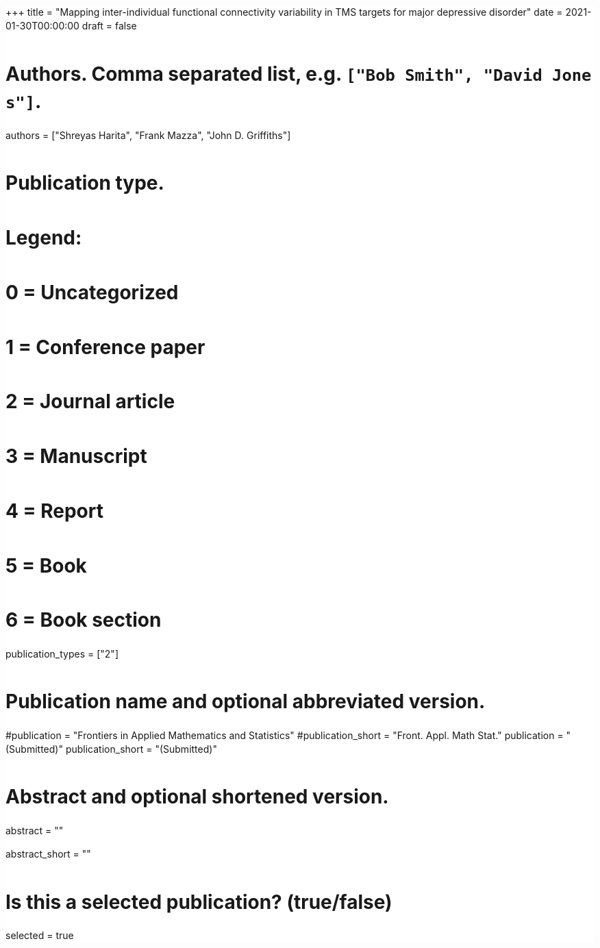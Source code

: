 +++
title = "Mapping inter-individual functional connectivity variability in TMS targets for major depressive disorder"
date = 2021-01-30T00:00:00
draft = false

# Authors. Comma separated list, e.g. `["Bob Smith", "David Jones"]`.
authors = ["Shreyas Harita", "Frank Mazza", "John D. Griffiths"]


# Publication type.
# Legend:
# 0 = Uncategorized
# 1 = Conference paper
# 2 = Journal article
# 3 = Manuscript
# 4 = Report
# 5 = Book
# 6 = Book section
publication_types = ["2"]

# Publication name and optional abbreviated version.
#publication = "Frontiers in Applied Mathematics and Statistics"
#publication_short = "Front. Appl. Math Stat."
publication = "(Submitted)"
publication_short = "(Submitted)"

# Abstract and optional shortened version.
abstract = ""

abstract_short = ""

# Is this a selected publication? (true/false)
selected = true
